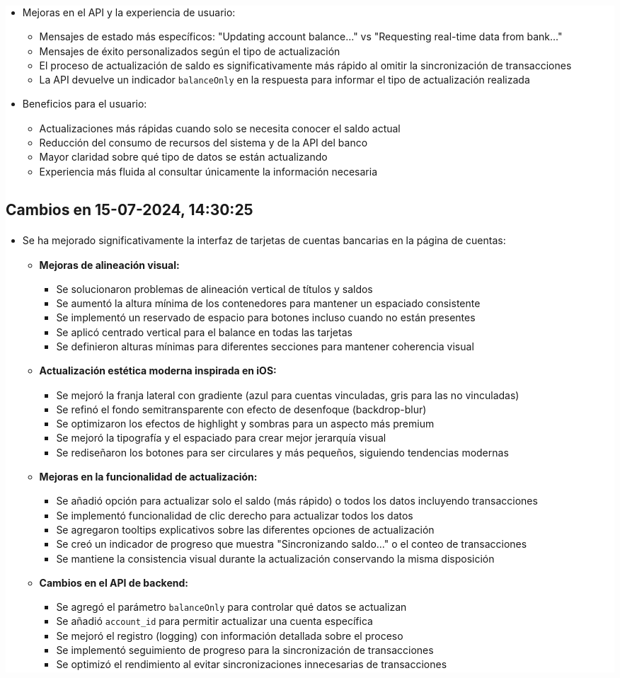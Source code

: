 - Mejoras en el API y la experiencia de usuario:

  - Mensajes de estado más específicos: "Updating account balance..." vs "Requesting real-time data from bank..."
  - Mensajes de éxito personalizados según el tipo de actualización
  - El proceso de actualización de saldo es significativamente más rápido al omitir la sincronización de transacciones
  - La API devuelve un indicador `balanceOnly` en la respuesta para informar el tipo de actualización realizada

- Beneficios para el usuario:
  - Actualizaciones más rápidas cuando solo se necesita conocer el saldo actual
  - Reducción del consumo de recursos del sistema y de la API del banco
  - Mayor claridad sobre qué tipo de datos se están actualizando
  - Experiencia más fluida al consultar únicamente la información necesaria

## Cambios en 15-07-2024, 14:30:25

- Se ha mejorado significativamente la interfaz de tarjetas de cuentas bancarias en la página de cuentas:

  - **Mejoras de alineación visual:**

    - Se solucionaron problemas de alineación vertical de títulos y saldos
    - Se aumentó la altura mínima de los contenedores para mantener un espaciado consistente
    - Se implementó un reservado de espacio para botones incluso cuando no están presentes
    - Se aplicó centrado vertical para el balance en todas las tarjetas
    - Se definieron alturas mínimas para diferentes secciones para mantener coherencia visual

  - **Actualización estética moderna inspirada en iOS:**

    - Se mejoró la franja lateral con gradiente (azul para cuentas vinculadas, gris para las no vinculadas)
    - Se refinó el fondo semitransparente con efecto de desenfoque (backdrop-blur)
    - Se optimizaron los efectos de highlight y sombras para un aspecto más premium
    - Se mejoró la tipografía y el espaciado para crear mejor jerarquía visual
    - Se rediseñaron los botones para ser circulares y más pequeños, siguiendo tendencias modernas

  - **Mejoras en la funcionalidad de actualización:**

    - Se añadió opción para actualizar solo el saldo (más rápido) o todos los datos incluyendo transacciones
    - Se implementó funcionalidad de clic derecho para actualizar todos los datos
    - Se agregaron tooltips explicativos sobre las diferentes opciones de actualización
    - Se creó un indicador de progreso que muestra "Sincronizando saldo..." o el conteo de transacciones
    - Se mantiene la consistencia visual durante la actualización conservando la misma disposición

  - **Cambios en el API de backend:**

    - Se agregó el parámetro `balanceOnly` para controlar qué datos se actualizan
    - Se añadió `account_id` para permitir actualizar una cuenta específica
    - Se mejoró el registro (logging) con información detallada sobre el proceso
    - Se implementó seguimiento de progreso para la sincronización de transacciones
    - Se optimizó el rendimiento al evitar sincronizaciones innecesarias de transacciones
